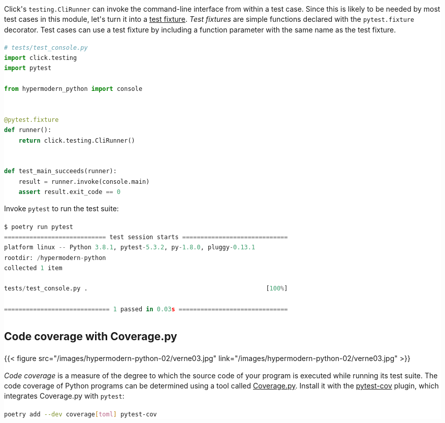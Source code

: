 Click's `testing.CliRunner` can invoke the command-line interface from within a
test case. Since this is likely to be needed by most test cases in this module,
let's turn it into a [test
fixture](https://docs.pytest.org/en/latest/fixture.html). *Test fixtures* are
simple functions declared with the `pytest.fixture` decorator. Test cases can
use a test fixture by including a function parameter with the same name as the
test fixture.

```python
# tests/test_console.py
import click.testing
import pytest

from hypermodern_python import console


@pytest.fixture
def runner():
    return click.testing.CliRunner()


def test_main_succeeds(runner):
    result = runner.invoke(console.main)
    assert result.exit_code == 0
```

Invoke `pytest` to run the test suite:

```python
$ poetry run pytest
============================ test session starts =============================
platform linux -- Python 3.8.1, pytest-5.3.2, py-1.8.0, pluggy-0.13.1
rootdir: /hypermodern-python
collected 1 item

tests/test_console.py .                                                 [100%]

============================= 1 passed in 0.03s ==============================
```

## Code coverage with Coverage.py

{{< figure src="/images/hypermodern-python-02/verne03.jpg" link="/images/hypermodern-python-02/verne03.jpg" >}}

*Code coverage* is a measure of the degree to which the source code of your
program is executed while running its test suite. The code coverage of Python
programs can be determined using a tool called
[Coverage.py](https://coverage.readthedocs.io/). Install it with the
[pytest-cov](https://pytest-cov.readthedocs.io/en/latest/) plugin, which
integrates Coverage.py with `pytest`:

```sh
poetry add --dev coverage[toml] pytest-cov
```


[^1]: The images in this chapter come from Émile-Antoine Bayard's Illustrations